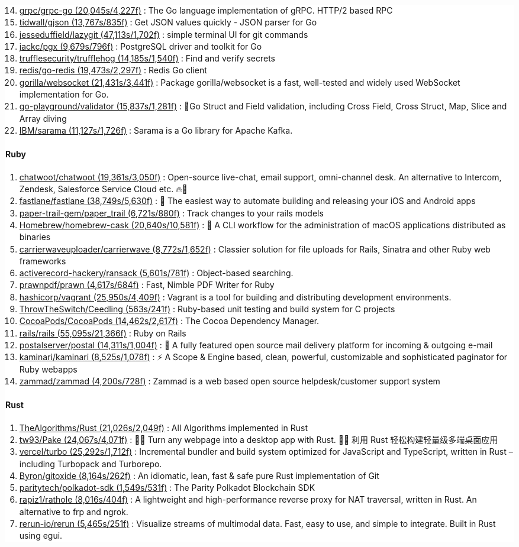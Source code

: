 14. [grpc/grpc-go (20,045s/4,227f)](https://github.com/grpc/grpc-go) : The Go language implementation of gRPC. HTTP/2 based RPC
15. [tidwall/gjson (13,767s/835f)](https://github.com/tidwall/gjson) : Get JSON values quickly - JSON parser for Go
16. [jesseduffield/lazygit (47,113s/1,702f)](https://github.com/jesseduffield/lazygit) : simple terminal UI for git commands
17. [jackc/pgx (9,679s/796f)](https://github.com/jackc/pgx) : PostgreSQL driver and toolkit for Go
18. [trufflesecurity/trufflehog (14,185s/1,540f)](https://github.com/trufflesecurity/trufflehog) : Find and verify secrets
19. [redis/go-redis (19,473s/2,297f)](https://github.com/redis/go-redis) : Redis Go client
20. [gorilla/websocket (21,431s/3,441f)](https://github.com/gorilla/websocket) : Package gorilla/websocket is a fast, well-tested and widely used WebSocket implementation for Go.
21. [go-playground/validator (15,837s/1,281f)](https://github.com/go-playground/validator) : 💯Go Struct and Field validation, including Cross Field, Cross Struct, Map, Slice and Array diving
22. [IBM/sarama (11,127s/1,726f)](https://github.com/IBM/sarama) : Sarama is a Go library for Apache Kafka.

#### Ruby
1. [chatwoot/chatwoot (19,361s/3,050f)](https://github.com/chatwoot/chatwoot) : Open-source live-chat, email support, omni-channel desk. An alternative to Intercom, Zendesk, Salesforce Service Cloud etc. 🔥💬
2. [fastlane/fastlane (38,749s/5,630f)](https://github.com/fastlane/fastlane) : 🚀 The easiest way to automate building and releasing your iOS and Android apps
3. [paper-trail-gem/paper_trail (6,721s/880f)](https://github.com/paper-trail-gem/paper_trail) : Track changes to your rails models
4. [Homebrew/homebrew-cask (20,640s/10,581f)](https://github.com/Homebrew/homebrew-cask) : 🍻 A CLI workflow for the administration of macOS applications distributed as binaries
5. [carrierwaveuploader/carrierwave (8,772s/1,652f)](https://github.com/carrierwaveuploader/carrierwave) : Classier solution for file uploads for Rails, Sinatra and other Ruby web frameworks
6. [activerecord-hackery/ransack (5,601s/781f)](https://github.com/activerecord-hackery/ransack) : Object-based searching.
7. [prawnpdf/prawn (4,617s/684f)](https://github.com/prawnpdf/prawn) : Fast, Nimble PDF Writer for Ruby
8. [hashicorp/vagrant (25,950s/4,409f)](https://github.com/hashicorp/vagrant) : Vagrant is a tool for building and distributing development environments.
9. [ThrowTheSwitch/Ceedling (563s/241f)](https://github.com/ThrowTheSwitch/Ceedling) : Ruby-based unit testing and build system for C projects
10. [CocoaPods/CocoaPods (14,462s/2,617f)](https://github.com/CocoaPods/CocoaPods) : The Cocoa Dependency Manager.
11. [rails/rails (55,095s/21,366f)](https://github.com/rails/rails) : Ruby on Rails
12. [postalserver/postal (14,311s/1,004f)](https://github.com/postalserver/postal) : 📮 A fully featured open source mail delivery platform for incoming & outgoing e-mail
13. [kaminari/kaminari (8,525s/1,078f)](https://github.com/kaminari/kaminari) : ⚡ A Scope & Engine based, clean, powerful, customizable and sophisticated paginator for Ruby webapps
14. [zammad/zammad (4,200s/728f)](https://github.com/zammad/zammad) : Zammad is a web based open source helpdesk/customer support system

#### Rust
1. [TheAlgorithms/Rust (21,026s/2,049f)](https://github.com/TheAlgorithms/Rust) : All Algorithms implemented in Rust
2. [tw93/Pake (24,067s/4,071f)](https://github.com/tw93/Pake) : 🤱🏻 Turn any webpage into a desktop app with Rust. 🤱🏻 利用 Rust 轻松构建轻量级多端桌面应用
3. [vercel/turbo (25,292s/1,712f)](https://github.com/vercel/turbo) : Incremental bundler and build system optimized for JavaScript and TypeScript, written in Rust – including Turbopack and Turborepo.
4. [Byron/gitoxide (8,164s/262f)](https://github.com/Byron/gitoxide) : An idiomatic, lean, fast & safe pure Rust implementation of Git
5. [paritytech/polkadot-sdk (1,549s/531f)](https://github.com/paritytech/polkadot-sdk) : The Parity Polkadot Blockchain SDK
6. [rapiz1/rathole (8,016s/404f)](https://github.com/rapiz1/rathole) : A lightweight and high-performance reverse proxy for NAT traversal, written in Rust. An alternative to frp and ngrok.
7. [rerun-io/rerun (5,465s/251f)](https://github.com/rerun-io/rerun) : Visualize streams of multimodal data. Fast, easy to use, and simple to integrate. Built in Rust using egui.